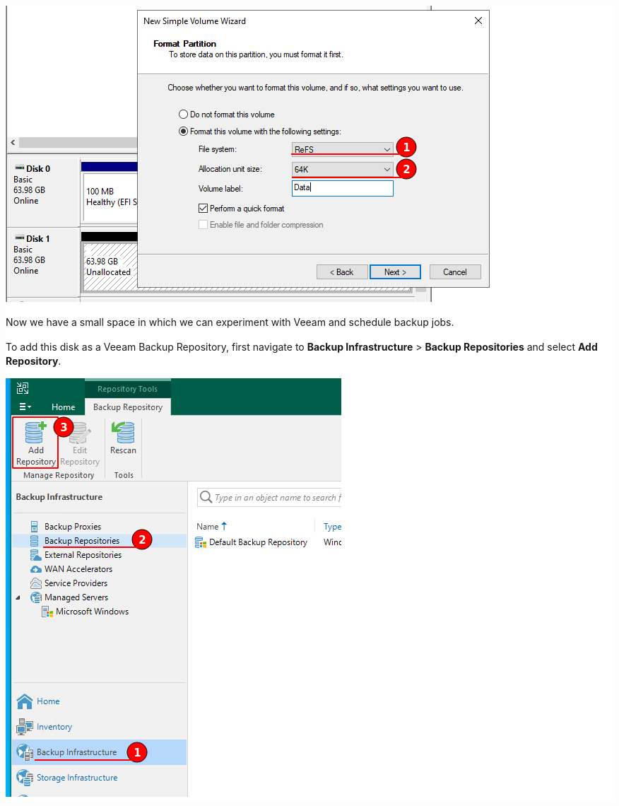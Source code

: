 ![veeam-ce-vm-extra-hdd-3](/assets/images/posts/veeam-ce-vm-extra-hdd-3.png)

Now we have a small space in which we can experiment with Veeam and schedule backup jobs.

To add this disk as a Veeam Backup Repository, first navigate to **Backup Infrastructure** > **Backup Repositories** and select **Add Repository**.

![veeam-ce-vm-extra-hdd-4](/assets/images/posts/veeam-ce-vm-extra-hdd-4.png)
